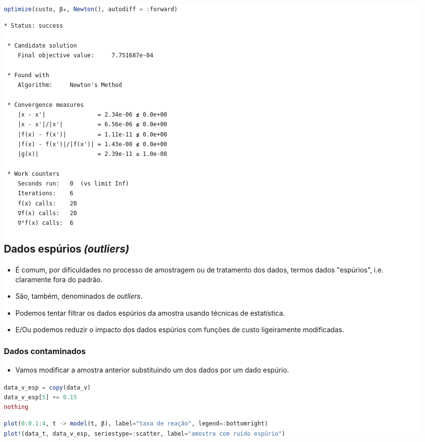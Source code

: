 

```julia
optimize(custo, β₀, Newton(), autodiff = :forward)
```

```
* Status: success

 * Candidate solution
    Final objective value:     7.751687e-04

 * Found with
    Algorithm:     Newton's Method

 * Convergence measures
    |x - x'|               = 2.34e-06 ≰ 0.0e+00
    |x - x'|/|x'|          = 6.56e-06 ≰ 0.0e+00
    |f(x) - f(x')|         = 1.11e-11 ≰ 0.0e+00
    |f(x) - f(x')|/|f(x')| = 1.43e-08 ≰ 0.0e+00
    |g(x)|                 = 2.39e-11 ≤ 1.0e-08

 * Work counters
    Seconds run:   0  (vs limit Inf)
    Iterations:    6
    f(x) calls:    20
    ∇f(x) calls:   20
    ∇²f(x) calls:  6
```




## Dados espúrios *(outliers)*

* É comum, por dificuldades no processo de amostragem ou de tratamento dos dados, termos dados "espúrios", i.e. claramente fora do padrão.

* São, também, denominados de *outliers*.

* Podemos tentar filtrar os dados espúrios da amostra usando técnicas de estatística.

* E/Ou podemos reduzir o impacto dos dados espúrios com funções de custo ligeiramente modificadas.


### Dados contaminados

* Vamos modificar a amostra anterior substituindo um dos dados por um dado espúrio.

```julia
data_v_esp = copy(data_v)
data_v_esp[5] += 0.15
nothing
```


```julia
plot(0:0.1:4, t -> model(t, β), label="taxa de reação", legend=:bottomright)
plot!(data_t, data_v_esp, seriestype=:scatter, label="amostra com ruído espúrio")
```
